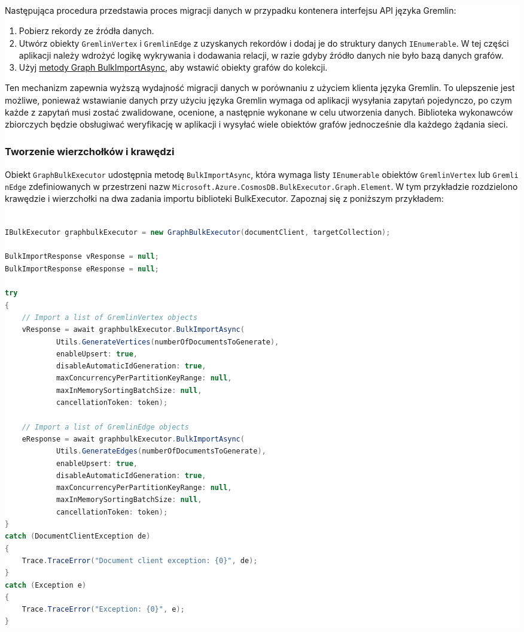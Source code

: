 Następująca procedura przedstawia proces migracji danych w przypadku kontenera interfejsu API języka Gremlin:
1. Pobierz rekordy ze źródła danych.
2. Utwórz obiekty `GremlinVertex` i `GremlinEdge` z uzyskanych rekordów i dodaj je do struktury danych `IEnumerable`. W tej części aplikacji należy wdrożyć logikę wykrywania i dodawania relacji, w razie gdyby źródło danych nie było bazą danych grafów.
3. Użyj [metody Graph BulkImportAsync](https://docs.microsoft.com/dotnet/api/microsoft.azure.cosmosdb.bulkexecutor.graph.graphbulkexecutor.bulkimportasync?view=azure-dotnet&preserve-view=true), aby wstawić obiekty grafów do kolekcji.

Ten mechanizm zapewnia wyższą wydajność migracji danych w porównaniu z użyciem klienta języka Gremlin. To ulepszenie jest możliwe, ponieważ wstawianie danych przy użyciu języka Gremlin wymaga od aplikacji wysyłania zapytań pojedynczo, po czym każde z zapytań musi zostać zwalidowane, ocenione, a następnie wykonane w celu utworzenia danych. Biblioteka wykonawców zbiorczych będzie obsługiwać weryfikację w aplikacji i wysyłać wiele obiektów grafów jednocześnie dla każdego żądania sieci.

### <a name="creating-vertices-and-edges"></a>Tworzenie wierzchołków i krawędzi

Obiekt `GraphBulkExecutor` udostępnia metodę `BulkImportAsync`, która wymaga listy `IEnumerable` obiektów `GremlinVertex` lub `GremlinEdge` zdefiniowanych w przestrzeni nazw `Microsoft.Azure.CosmosDB.BulkExecutor.Graph.Element`. W tym przykładzie rozdzielono krawędzie i wierzchołki na dwa zadania importu biblioteki BulkExecutor. Zapoznaj się z poniższym przykładem:

```csharp

IBulkExecutor graphbulkExecutor = new GraphBulkExecutor(documentClient, targetCollection);

BulkImportResponse vResponse = null;
BulkImportResponse eResponse = null;

try
{
    // Import a list of GremlinVertex objects
    vResponse = await graphbulkExecutor.BulkImportAsync(
            Utils.GenerateVertices(numberOfDocumentsToGenerate),
            enableUpsert: true,
            disableAutomaticIdGeneration: true,
            maxConcurrencyPerPartitionKeyRange: null,
            maxInMemorySortingBatchSize: null,
            cancellationToken: token);

    // Import a list of GremlinEdge objects
    eResponse = await graphbulkExecutor.BulkImportAsync(
            Utils.GenerateEdges(numberOfDocumentsToGenerate),
            enableUpsert: true,
            disableAutomaticIdGeneration: true,
            maxConcurrencyPerPartitionKeyRange: null,
            maxInMemorySortingBatchSize: null,
            cancellationToken: token);
}
catch (DocumentClientException de)
{
    Trace.TraceError("Document client exception: {0}", de);
}
catch (Exception e)
{
    Trace.TraceError("Exception: {0}", e);
}
```
